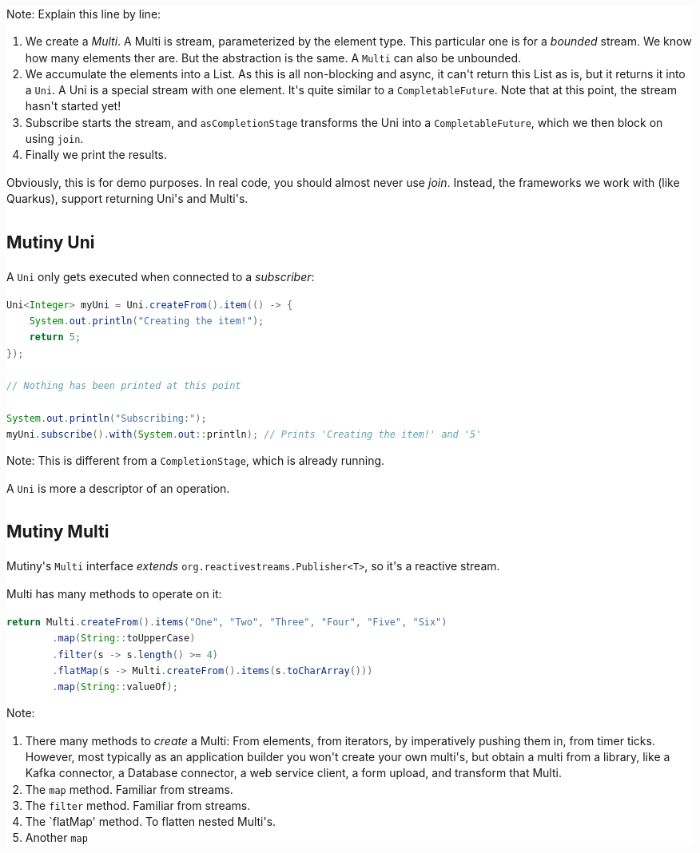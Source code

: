 Note:
Explain this line by line:
1. We create a *Multi*. A Multi is stream, parameterized by the element type. This particular one is for a *bounded* stream. We know how many elements ther are. But the abstraction is the same. A `Multi` can also be unbounded.
2. We accumulate the elements into a List. As this is all non-blocking and async, it can't return this List as is, but it returns it into a `Uni`. A Uni is a special stream with one element. It's quite similar to a `CompletableFuture`. Note that at this point, the stream hasn't started yet!
3. Subscribe starts the stream, and `asCompletionStage` transforms the Uni into a `CompletableFuture`, which we then block on using `join`.
4. Finally we print the results.

Obviously, this is for demo purposes. In real code, you should almost never use *join*. Instead, the frameworks we work with (like Quarkus), support returning Uni's and Multi's.


## Mutiny Uni

A `Uni` only gets executed when connected to a *subscriber*:

```java [1-6|8-9]
Uni<Integer> myUni = Uni.createFrom().item(() -> {
    System.out.println("Creating the item!");
    return 5;
});

// Nothing has been printed at this point

System.out.println("Subscribing:");
myUni.subscribe().with(System.out::println); // Prints 'Creating the item!' and '5'
```

Note:
This is different from a `CompletionStage`, which is already running.

A `Uni` is more a descriptor of an operation.


## Mutiny Multi

Mutiny's `Multi` interface *extends* `org.reactivestreams.Publisher<T>`, so it's a reactive stream.

Multi has many methods to operate on it:

```java [1|2|3|4|5]
return Multi.createFrom().items("One", "Two", "Three", "Four", "Five", "Six")
        .map(String::toUpperCase)
        .filter(s -> s.length() >= 4)
        .flatMap(s -> Multi.createFrom().items(s.toCharArray()))
        .map(String::valueOf);
```

Note:
1. There many methods to *create* a Multi: From elements, from iterators, by imperatively pushing them in, from timer ticks. However, most typically as an application builder you won't create your own multi's, but obtain a multi from a library, like a Kafka connector, a Database connector, a web service client, a form upload, and transform that Multi.
2. The `map` method. Familiar from streams.
3. The `filter` method. Familiar from streams.
4. The `flatMap' method. To flatten nested Multi's.
5. Another `map`
